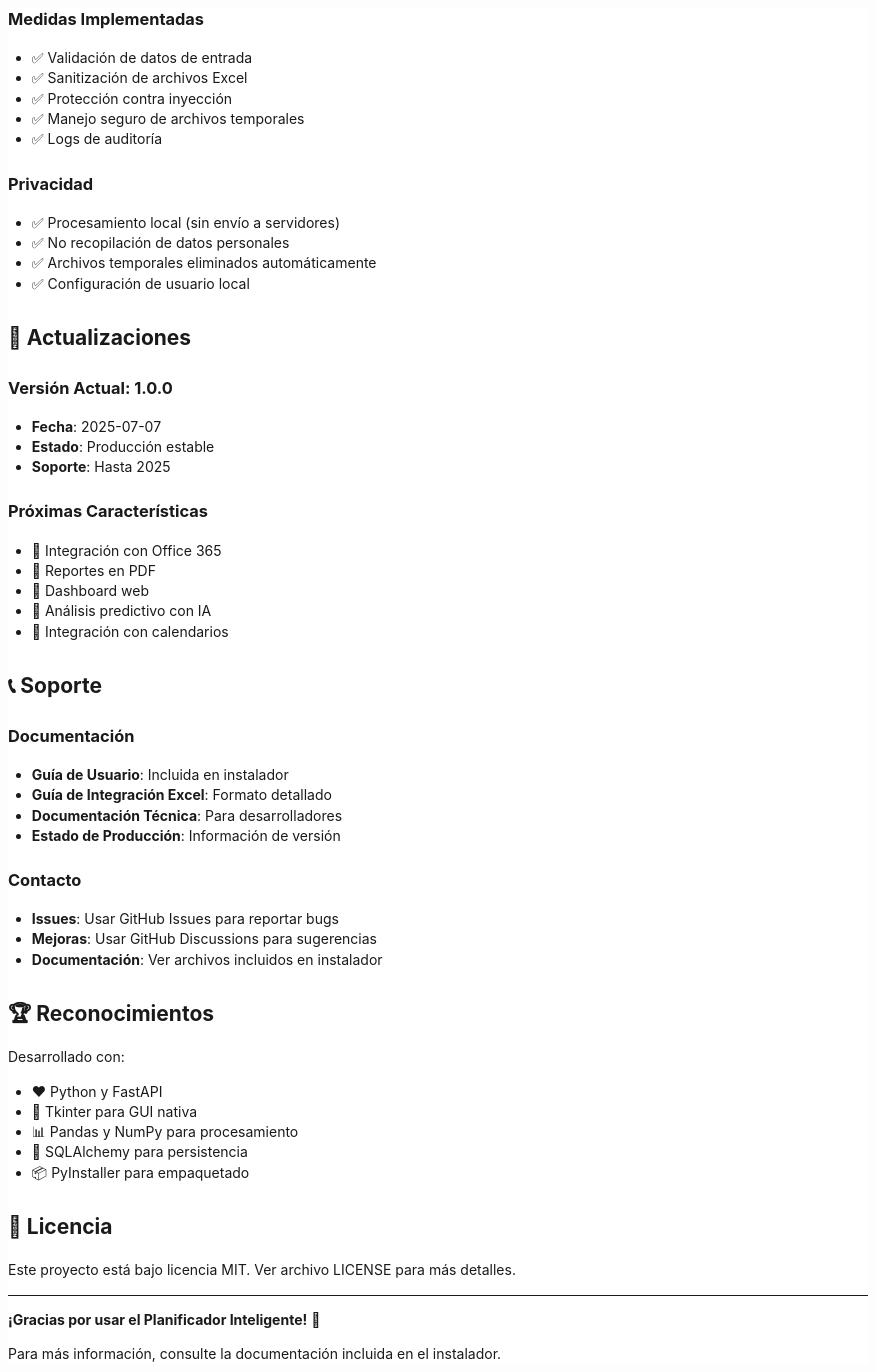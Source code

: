 ### Medidas Implementadas
- ✅ Validación de datos de entrada
- ✅ Sanitización de archivos Excel
- ✅ Protección contra inyección
- ✅ Manejo seguro de archivos temporales
- ✅ Logs de auditoría

### Privacidad
- ✅ Procesamiento local (sin envío a servidores)
- ✅ No recopilación de datos personales
- ✅ Archivos temporales eliminados automáticamente
- ✅ Configuración de usuario local

## 🔄 Actualizaciones

### Versión Actual: 1.0.0
- **Fecha**: 2025-07-07
- **Estado**: Producción estable
- **Soporte**: Hasta 2025

### Próximas Características
- 🔮 Integración con Office 365
- 🔮 Reportes en PDF
- 🔮 Dashboard web
- 🔮 Análisis predictivo con IA
- 🔮 Integración con calendarios

## 📞 Soporte

### Documentación
- **Guía de Usuario**: Incluida en instalador
- **Guía de Integración Excel**: Formato detallado
- **Documentación Técnica**: Para desarrolladores
- **Estado de Producción**: Información de versión

### Contacto
- **Issues**: Usar GitHub Issues para reportar bugs
- **Mejoras**: Usar GitHub Discussions para sugerencias
- **Documentación**: Ver archivos incluidos en instalador

## 🏆 Reconocimientos

Desarrollado con:
- ❤️ Python y FastAPI
- 🎨 Tkinter para GUI nativa
- 📊 Pandas y NumPy para procesamiento
- 🔧 SQLAlchemy para persistencia
- 📦 PyInstaller para empaquetado

## 📄 Licencia

Este proyecto está bajo licencia MIT. Ver archivo LICENSE para más detalles.

---

**¡Gracias por usar el Planificador Inteligente!** 🚀

Para más información, consulte la documentación incluida en el instalador.

